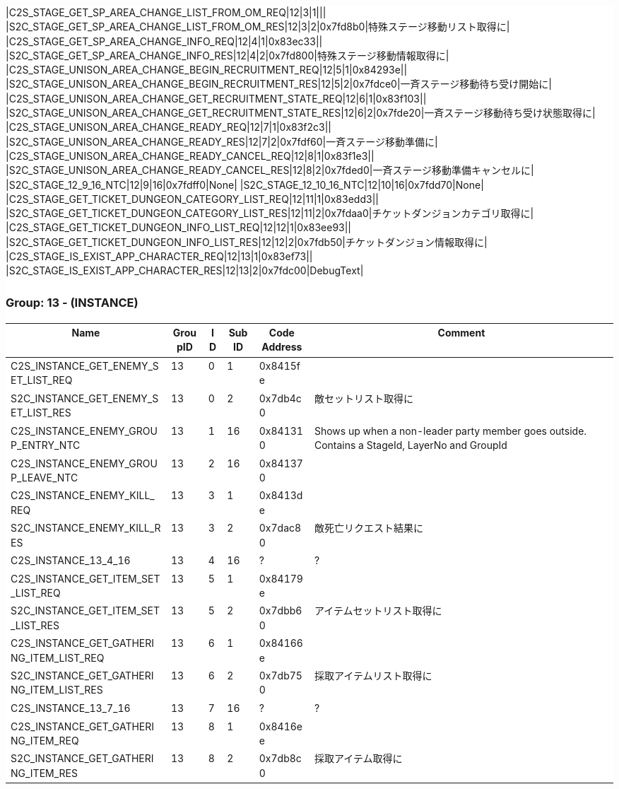 |C2S_STAGE_GET_SP_AREA_CHANGE_LIST_FROM_OM_REQ|12|3|1|||
|S2C_STAGE_GET_SP_AREA_CHANGE_LIST_FROM_OM_RES|12|3|2|0x7fd8b0|特殊ステージ移動リスト取得に|
|C2S_STAGE_GET_SP_AREA_CHANGE_INFO_REQ|12|4|1|0x83ec33||
|S2C_STAGE_GET_SP_AREA_CHANGE_INFO_RES|12|4|2|0x7fd800|特殊ステージ移動情報取得に|
|C2S_STAGE_UNISON_AREA_CHANGE_BEGIN_RECRUITMENT_REQ|12|5|1|0x84293e||
|S2C_STAGE_UNISON_AREA_CHANGE_BEGIN_RECRUITMENT_RES|12|5|2|0x7fdce0|一斉ステージ移動待ち受け開始に|
|C2S_STAGE_UNISON_AREA_CHANGE_GET_RECRUITMENT_STATE_REQ|12|6|1|0x83f103||
|S2C_STAGE_UNISON_AREA_CHANGE_GET_RECRUITMENT_STATE_RES|12|6|2|0x7fde20|一斉ステージ移動待ち受け状態取得に|
|C2S_STAGE_UNISON_AREA_CHANGE_READY_REQ|12|7|1|0x83f2c3||
|S2C_STAGE_UNISON_AREA_CHANGE_READY_RES|12|7|2|0x7fdf60|一斉ステージ移動準備に|
|C2S_STAGE_UNISON_AREA_CHANGE_READY_CANCEL_REQ|12|8|1|0x83f1e3||
|S2C_STAGE_UNISON_AREA_CHANGE_READY_CANCEL_RES|12|8|2|0x7fded0|一斉ステージ移動準備キャンセルに|
|S2C_STAGE_12_9_16_NTC|12|9|16|0x7fdff0|None|
|S2C_STAGE_12_10_16_NTC|12|10|16|0x7fdd70|None|
|C2S_STAGE_GET_TICKET_DUNGEON_CATEGORY_LIST_REQ|12|11|1|0x83edd3||
|S2C_STAGE_GET_TICKET_DUNGEON_CATEGORY_LIST_RES|12|11|2|0x7fdaa0|チケットダンジョンカテゴリ取得に|
|C2S_STAGE_GET_TICKET_DUNGEON_INFO_LIST_REQ|12|12|1|0x83ee93||
|S2C_STAGE_GET_TICKET_DUNGEON_INFO_LIST_RES|12|12|2|0x7fdb50|チケットダンジョン情報取得に|
|C2S_STAGE_IS_EXIST_APP_CHARACTER_REQ|12|13|1|0x83ef73||
|S2C_STAGE_IS_EXIST_APP_CHARACTER_RES|12|13|2|0x7fdc00|DebugText|


### Group: 13 - (INSTANCE)
|Name|GroupID|ID|Sub ID|Code Address|Comment|
|---|---|---|---|---|---|
|C2S_INSTANCE_GET_ENEMY_SET_LIST_REQ|13|0|1|0x8415fe||
|S2C_INSTANCE_GET_ENEMY_SET_LIST_RES|13|0|2|0x7db4c0|敵セットリスト取得に|
|C2S_INSTANCE_ENEMY_GROUP_ENTRY_NTC|13|1|16|0x841310|Shows up when a non-leader party member goes outside. Contains a StageId, LayerNo and GroupId|
|C2S_INSTANCE_ENEMY_GROUP_LEAVE_NTC|13|2|16|0x841370||
|C2S_INSTANCE_ENEMY_KILL_REQ|13|3|1|0x8413de||
|S2C_INSTANCE_ENEMY_KILL_RES|13|3|2|0x7dac80|敵死亡リクエスト結果に|
|C2S_INSTANCE_13_4_16|13|4|16|?|?|
|C2S_INSTANCE_GET_ITEM_SET_LIST_REQ|13|5|1|0x84179e||
|S2C_INSTANCE_GET_ITEM_SET_LIST_RES|13|5|2|0x7dbb60|アイテムセットリスト取得に|
|C2S_INSTANCE_GET_GATHERING_ITEM_LIST_REQ|13|6|1|0x84166e||
|S2C_INSTANCE_GET_GATHERING_ITEM_LIST_RES|13|6|2|0x7db750|採取アイテムリスト取得に|
|C2S_INSTANCE_13_7_16|13|7|16|?|?|
|C2S_INSTANCE_GET_GATHERING_ITEM_REQ|13|8|1|0x8416ee||
|S2C_INSTANCE_GET_GATHERING_ITEM_RES|13|8|2|0x7db8c0|採取アイテム取得に|